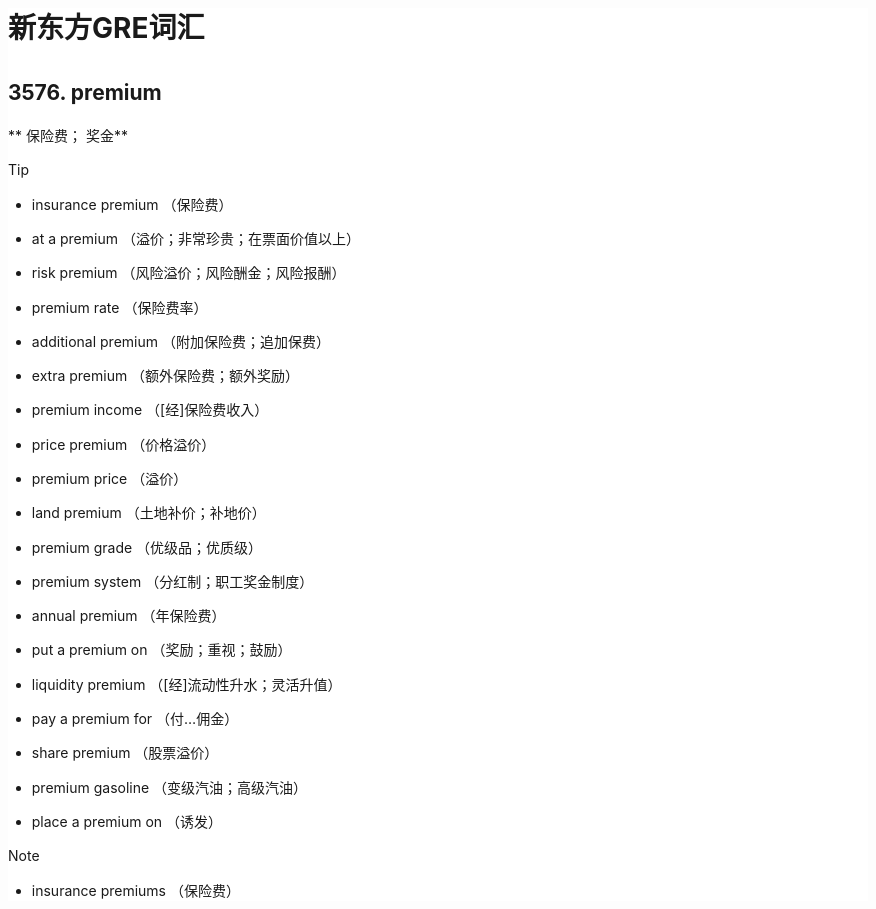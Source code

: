 # 新东方GRE词汇

## 3576. premium

** 保险费； 奖金**

> [!TIP]
>
> - insurance premium （保险费）
>
> - at a premium （溢价；非常珍贵；在票面价值以上）
>
> - risk premium （风险溢价；风险酬金；风险报酬）
>
> - premium rate （保险费率）
>
> - additional premium （附加保险费；追加保费）
>
> - extra premium （额外保险费；额外奖励）
>
> - premium income （[经]保险费收入）
>
> - price premium （价格溢价）
>
> - premium price （溢价）
>
> - land premium （土地补价；补地价）
>
> - premium grade （优级品；优质级）
>
> - premium system （分红制；职工奖金制度）
>
> - annual premium （年保险费）
>
> - put a premium on （奖励；重视；鼓励）
>
> - liquidity premium （[经]流动性升水；灵活升值）
>
> - pay a premium for （付…佣金）
>
> - share premium （股票溢价）
>
> - premium gasoline （变级汽油；高级汽油）
>
> - place a premium on （诱发）
>

> [!NOTE]
>
> - insurance premiums （保险费）
>

